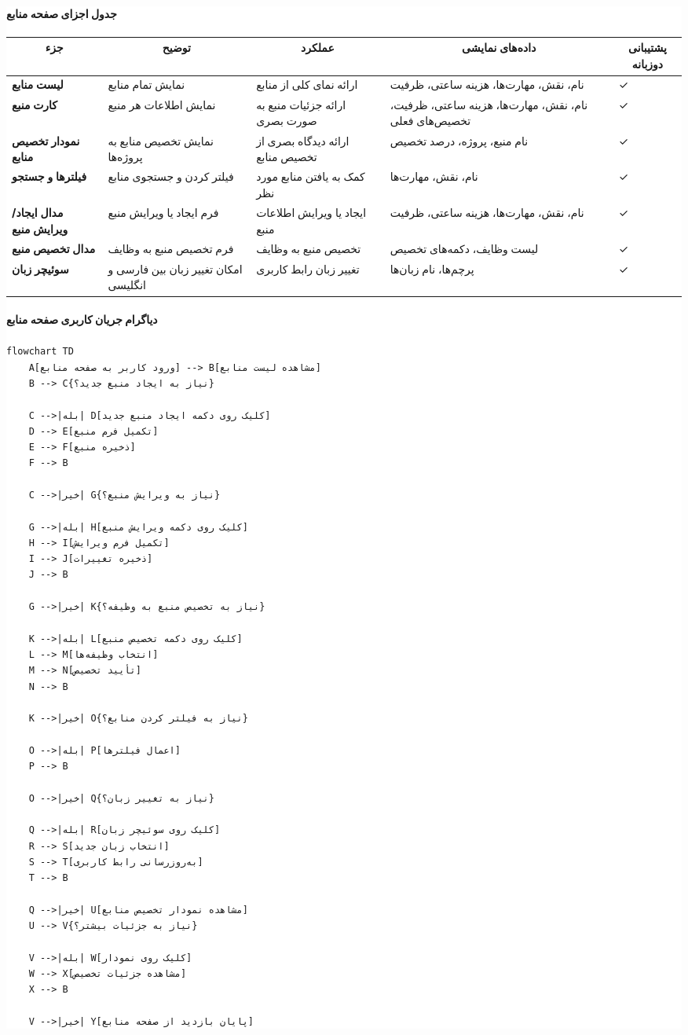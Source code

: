 
#### جدول اجزای صفحه منابع

| جزء | توضیح | عملکرد | داده‌های نمایشی | پشتیبانی دوزبانه |
|------|-------|--------|----------------|-----------------|
| **لیست منابع** | نمایش تمام منابع | ارائه نمای کلی از منابع | نام، نقش، مهارت‌ها، هزینه ساعتی، ظرفیت | ✓ |
| **کارت منبع** | نمایش اطلاعات هر منبع | ارائه جزئیات منبع به صورت بصری | نام، نقش، مهارت‌ها، هزینه ساعتی، ظرفیت، تخصیص‌های فعلی | ✓ |
| **نمودار تخصیص منابع** | نمایش تخصیص منابع به پروژه‌ها | ارائه دیدگاه بصری از تخصیص منابع | نام منبع، پروژه، درصد تخصیص | ✓ |
| **فیلترها و جستجو** | فیلتر کردن و جستجوی منابع | کمک به یافتن منابع مورد نظر | نام، نقش، مهارت‌ها | ✓ |
| **مدال ایجاد/ویرایش منبع** | فرم ایجاد یا ویرایش منبع | ایجاد یا ویرایش اطلاعات منبع | نام، نقش، مهارت‌ها، هزینه ساعتی، ظرفیت | ✓ |
| **مدال تخصیص منبع** | فرم تخصیص منبع به وظایف | تخصیص منبع به وظایف | لیست وظایف، دکمه‌های تخصیص | ✓ |
| **سوئیچر زبان** | امکان تغییر زبان بین فارسی و انگلیسی | تغییر زبان رابط کاربری | پرچم‌ها، نام زبان‌ها | ✓ |

#### دیاگرام جریان کاربری صفحه منابع

```mermaid
flowchart TD
    A[ورود کاربر به صفحه منابع] --> B[مشاهده لیست منابع]
    B --> C{نیاز به ایجاد منبع جدید؟}
    
    C -->|بله| D[کلیک روی دکمه ایجاد منبع جدید]
    D --> E[تکمیل فرم منبع]
    E --> F[ذخیره منبع]
    F --> B
    
    C -->|خیر| G{نیاز به ویرایش منبع؟}
    
    G -->|بله| H[کلیک روی دکمه ویرایش منبع]
    H --> I[تکمیل فرم ویرایش]
    I --> J[ذخیره تغییرات]
    J --> B
    
    G -->|خیر| K{نیاز به تخصیص منبع به وظیفه؟}
    
    K -->|بله| L[کلیک روی دکمه تخصیص منبع]
    L --> M[انتخاب وظیفه‌ها]
    M --> N[تأیید تخصیص]
    N --> B
    
    K -->|خیر| O{نیاز به فیلتر کردن منابع؟}
    
    O -->|بله| P[اعمال فیلترها]
    P --> B
    
    O -->|خیر| Q{نیاز به تغییر زبان؟}
    
    Q -->|بله| R[کلیک روی سوئیچر زبان]
    R --> S[انتخاب زبان جدید]
    S --> T[به‌روزرسانی رابط کاربری]
    T --> B
    
    Q -->|خیر| U[مشاهده نمودار تخصیص منابع]
    U --> V{نیاز به جزئیات بیشتر؟}
    
    V -->|بله| W[کلیک روی نمودار]
    W --> X[مشاهده جزئیات تخصیص]
    X --> B
    
    V -->|خیر| Y[پایان بازدید از صفحه منابع]
```
